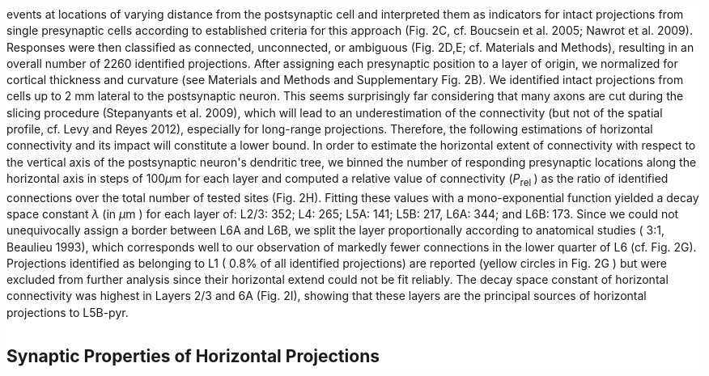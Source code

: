 events at locations of varying distance from the postsynaptic cell and interpreted them as indicators for intact projections from single presynaptic cells according to established criteria for this approach (Fig. 2C, cf. Boucsein et al. 2005; Nawrot et al. 2009). Responses were then classified as connected, unconnected, or ambiguous (Fig. 2D,E; cf. Materials and Methods), resulting in an overall number of 2260 identified projections. After assigning each presynaptic position to a layer of origin, we normalized for cortical thickness and curvature (see Materials and Methods and Supplementary Fig. 2B). We identified intact projections from cells up to $2 \mathrm{~mm}$ lateral to the postsynaptic neuron. This seems surprisingly far considering that many axons are cut during the slicing procedure (Stepanyants et al. 2009), which will lead to an underestimation of the connectivity (but not of the spatial profile, cf. Levy and Reyes 2012), especially for long-range projections. Therefore, the following estimations of horizontal connectivity and its impact will constitute a lower bound. In order to estimate the horizontal extent of connectivity with respect to the vertical axis of the postsynaptic neuron's dendritic tree, we binned the number of responding presynaptic locations along the horizontal axis in steps of $100 \mu \mathrm{m}$ for each layer and computed a relative value of connectivity $\left(P_{\text {rel }}\right)$ as the ratio of identified connections over the total number of tested sites (Fig. 2H). Fitting these values with a mono-exponential function yielded a decay space constant $\lambda$ (in $\mu \mathrm{m}$ ) for each layer of: L2/3: 352; L4: 265; L5A: 141; L5B: 217, L6A: 344; and L6B: 173. Since we could not unequivocally assign a border between L6A and L6B, we split the layer proportionally according to anatomical studies ( 3:1, Beaulieu 1993), which corresponds well to our observation of markedly fewer connections in the lower quarter of L6 (cf. Fig. 2G). Projections identified as belonging to L1 ( $0.8 \%$ of all identified projections) are reported (yellow circles in Fig. $2 \mathrm{G}$ ) but were excluded from further analysis since their horizontal extend could not be fit reliably. The decay space constant of horizontal connectivity was highest in Layers $2 / 3$ and 6A (Fig. 2I), showing that these layers are the principal sources of horizontal projections to L5B-pyr.

## Synaptic Properties of Horizontal Projections
